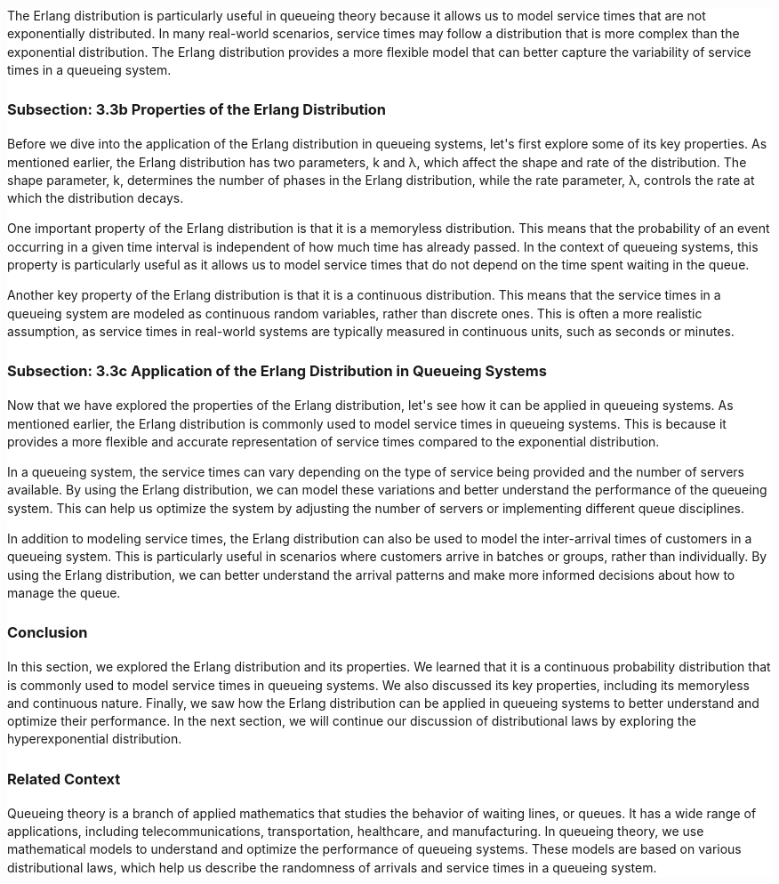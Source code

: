 The Erlang distribution is particularly useful in queueing theory because it allows us to model service times that are not exponentially distributed. In many real-world scenarios, service times may follow a distribution that is more complex than the exponential distribution. The Erlang distribution provides a more flexible model that can better capture the variability of service times in a queueing system.

### Subsection: 3.3b Properties of the Erlang Distribution

Before we dive into the application of the Erlang distribution in queueing systems, let's first explore some of its key properties. As mentioned earlier, the Erlang distribution has two parameters, k and λ, which affect the shape and rate of the distribution. The shape parameter, k, determines the number of phases in the Erlang distribution, while the rate parameter, λ, controls the rate at which the distribution decays.

One important property of the Erlang distribution is that it is a memoryless distribution. This means that the probability of an event occurring in a given time interval is independent of how much time has already passed. In the context of queueing systems, this property is particularly useful as it allows us to model service times that do not depend on the time spent waiting in the queue.

Another key property of the Erlang distribution is that it is a continuous distribution. This means that the service times in a queueing system are modeled as continuous random variables, rather than discrete ones. This is often a more realistic assumption, as service times in real-world systems are typically measured in continuous units, such as seconds or minutes.

### Subsection: 3.3c Application of the Erlang Distribution in Queueing Systems

Now that we have explored the properties of the Erlang distribution, let's see how it can be applied in queueing systems. As mentioned earlier, the Erlang distribution is commonly used to model service times in queueing systems. This is because it provides a more flexible and accurate representation of service times compared to the exponential distribution.

In a queueing system, the service times can vary depending on the type of service being provided and the number of servers available. By using the Erlang distribution, we can model these variations and better understand the performance of the queueing system. This can help us optimize the system by adjusting the number of servers or implementing different queue disciplines.

In addition to modeling service times, the Erlang distribution can also be used to model the inter-arrival times of customers in a queueing system. This is particularly useful in scenarios where customers arrive in batches or groups, rather than individually. By using the Erlang distribution, we can better understand the arrival patterns and make more informed decisions about how to manage the queue.

### Conclusion

In this section, we explored the Erlang distribution and its properties. We learned that it is a continuous probability distribution that is commonly used to model service times in queueing systems. We also discussed its key properties, including its memoryless and continuous nature. Finally, we saw how the Erlang distribution can be applied in queueing systems to better understand and optimize their performance. In the next section, we will continue our discussion of distributional laws by exploring the hyperexponential distribution.


### Related Context
Queueing theory is a branch of applied mathematics that studies the behavior of waiting lines, or queues. It has a wide range of applications, including telecommunications, transportation, healthcare, and manufacturing. In queueing theory, we use mathematical models to understand and optimize the performance of queueing systems. These models are based on various distributional laws, which help us describe the randomness of arrivals and service times in a queueing system.
